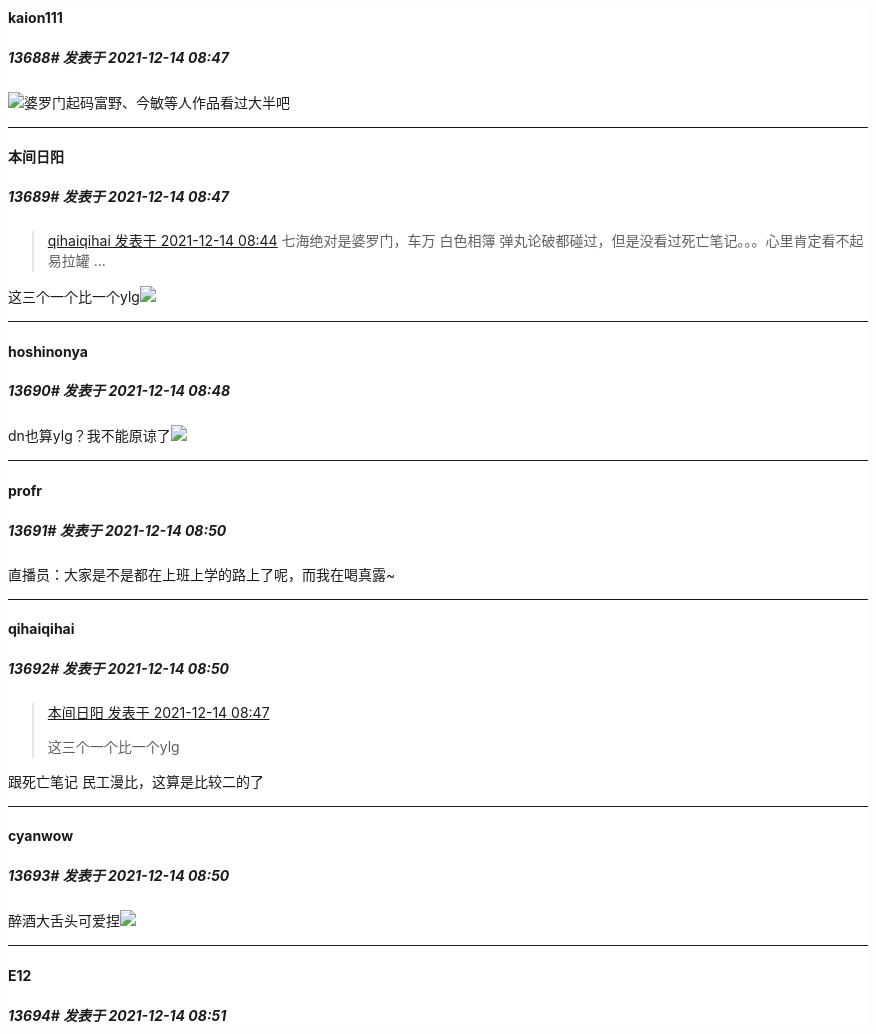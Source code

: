 ####  kaion111  
##### 13688#       发表于 2021-12-14 08:47

<img src="https://static.saraba1st.com/image/smiley/face2017/067.png" referrerpolicy="no-referrer">婆罗门起码富野、今敏等人作品看过大半吧

*****

####  本间日阳  
##### 13689#       发表于 2021-12-14 08:47

<blockquote><a href="httphttps://bbs.saraba1st.com/2b/forum.php?mod=redirect&amp;goto=findpost&amp;pid=53927109&amp;ptid=2041291" target="_blank">qihaiqihai 发表于 2021-12-14 08:44</a>
七海绝对是婆罗门，车万 白色相簿 弹丸论破都碰过，但是没看过死亡笔记。。。心里肯定看不起易拉罐 ...</blockquote>
这三个一个比一个ylg<img src="https://static.saraba1st.com/image/smiley/face2017/100.png" referrerpolicy="no-referrer">

*****

####  hoshinonya  
##### 13690#       发表于 2021-12-14 08:48

dn也算ylg？我不能原谅了<img src="https://static.saraba1st.com/image/smiley/face2017/086.png" referrerpolicy="no-referrer">

*****

####  profr  
##### 13691#       发表于 2021-12-14 08:50

直播员：大家是不是都在上班上学的路上了呢，而我在喝真露~  

*****

####  qihaiqihai  
##### 13692#       发表于 2021-12-14 08:50

<blockquote><a href="httphttps://bbs.saraba1st.com/2b/forum.php?mod=redirect&amp;goto=findpost&amp;pid=53927138&amp;ptid=2041291" target="_blank">本间日阳 发表于 2021-12-14 08:47</a>

这三个一个比一个ylg</blockquote>
跟死亡笔记 民工漫比，这算是比较二的了

*****

####  cyanwow  
##### 13693#       发表于 2021-12-14 08:50

醉酒大舌头可爱捏<img src="https://static.saraba1st.com/image/smiley/face2017/075.png" referrerpolicy="no-referrer">

*****

####  E12  
##### 13694#       发表于 2021-12-14 08:51
